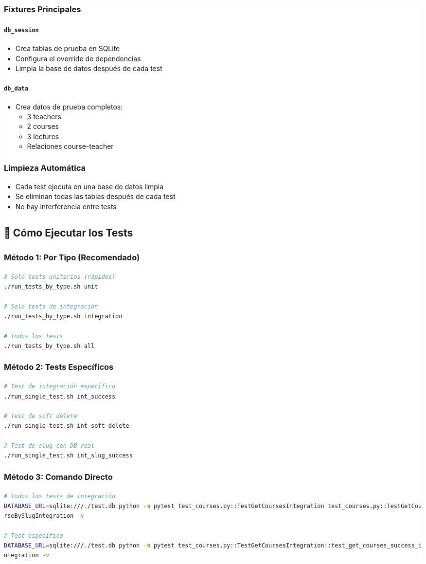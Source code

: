 ### Fixtures Principales

#### `db_session`
- Crea tablas de prueba en SQLite
- Configura el override de dependencias
- Limpia la base de datos después de cada test

#### `db_data`
- Crea datos de prueba completos:
  - 3 teachers
  - 2 courses
  - 3 lectures
  - Relaciones course-teacher

### Limpieza Automática
- Cada test ejecuta en una base de datos limpia
- Se eliminan todas las tablas después de cada test
- No hay interferencia entre tests

## 🚀 Cómo Ejecutar los Tests

### Método 1: Por Tipo (Recomendado)
```bash
# Solo tests unitarios (rápidos)
./run_tests_by_type.sh unit

# Solo tests de integración
./run_tests_by_type.sh integration

# Todos los tests
./run_tests_by_type.sh all
```

### Método 2: Tests Específicos
```bash
# Test de integración específico
./run_single_test.sh int_success

# Test de soft delete
./run_single_test.sh int_soft_delete

# Test de slug con DB real
./run_single_test.sh int_slug_success
```

### Método 3: Comando Directo
```bash
# Todos los tests de integración
DATABASE_URL=sqlite:///./test.db python -m pytest test_courses.py::TestGetCoursesIntegration test_courses.py::TestGetCourseBySlugIntegration -v

# Test específico
DATABASE_URL=sqlite:///./test.db python -m pytest test_courses.py::TestGetCoursesIntegration::test_get_courses_success_integration -v
```
